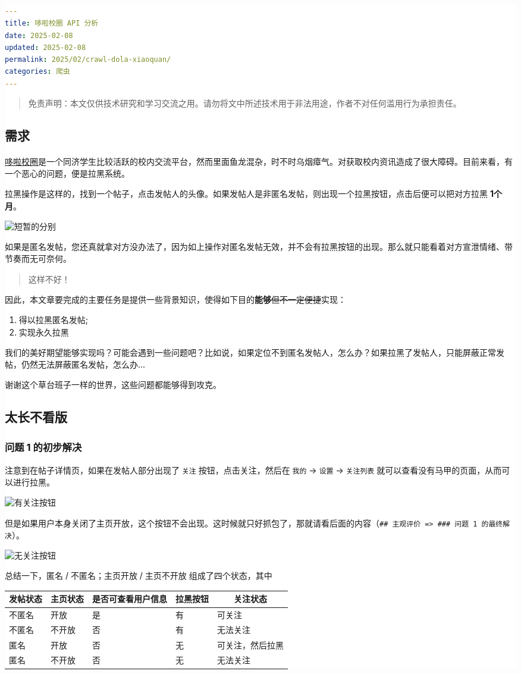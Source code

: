 ```yaml
---
title: 哆啦校圈 API 分析
date: 2025-02-08
updated: 2025-02-08
permalink: 2025/02/crawl-dola-xiaoquan/
categories: 爬虫
---
```


> 免责声明：本文仅供技术研究和学习交流之用。请勿将文中所述技术用于非法用途，作者不对任何滥用行为承担责任。

## 需求

[哆啦校圈](https://www.dolacc.com/)是一个同济学生比较活跃的校内交流平台，然而里面鱼龙混杂，时不时乌烟瘴气。对获取校内资讯造成了很大障碍。目前来看，有一个恶心的问题，便是拉黑系统。

拉黑操作是这样的，找到一个帖子，点击发帖人的头像。如果发帖人是非匿名发帖，则出现一个拉黑按钮，点击后便可以把对方拉黑 **1个月**。

![短暂的分别](https://static.xialing.icu/img/202502081552154.webp)

如果是匿名发帖，您还真就拿对方没办法了，因为如上操作对匿名发帖无效，并不会有拉黑按钮的出现。那么就只能看着对方宣泄情绪、带节奏而无可奈何。

> 这样不好！

因此，本文章要完成的主要任务是提供一些背景知识，使得如下目的**能够**~~但不一定便捷~~实现：

1. 得以拉黑匿名发帖;
2. 实现永久拉黑

我们的美好期望能够实现吗？可能会遇到一些问题吧？比如说，如果定位不到匿名发帖人，怎么办？如果拉黑了发帖人，只能屏蔽正常发帖，仍然无法屏蔽匿名发帖，怎么办...

谢谢这个草台班子一样的世界，这些问题都能够得到攻克。

## 太长不看版

### 问题 1 的初步解决

注意到在帖子详情页，如果在发帖人部分出现了 `关注` 按钮，点击关注，然后在 `我的` -> `设置` -> `关注列表` 就可以查看没有马甲的页面，从而可以进行拉黑。

![有关注按钮](https://static.xialing.icu/img/202502082138039.webp)

但是如果用户本身关闭了主页开放，这个按钮不会出现。这时候就只好抓包了，那就请看后面的内容（`## 主观评价 => ### 问题 1 的最终解决`）。

![无关注按钮](https://static.xialing.icu/img/202502082137983.webp)

总结一下，匿名 / 不匿名；主页开放 / 主页不开放 组成了四个状态，其中

| 发帖状态 | 主页状态 | 是否可查看用户信息 | 拉黑按钮 | 关注状态     |
|----------|----------|-------------------|----------|-------------|
| 不匿名   | 开放     | 是                | 有       | 可关注      |
| 不匿名   | 不开放   | 否                | 有       | 无法关注    |
| 匿名     | 开放     | 否                | 无       | 可关注，然后拉黑      |
| 匿名     | 不开放   | 否                | 无       | 无法关注    |
